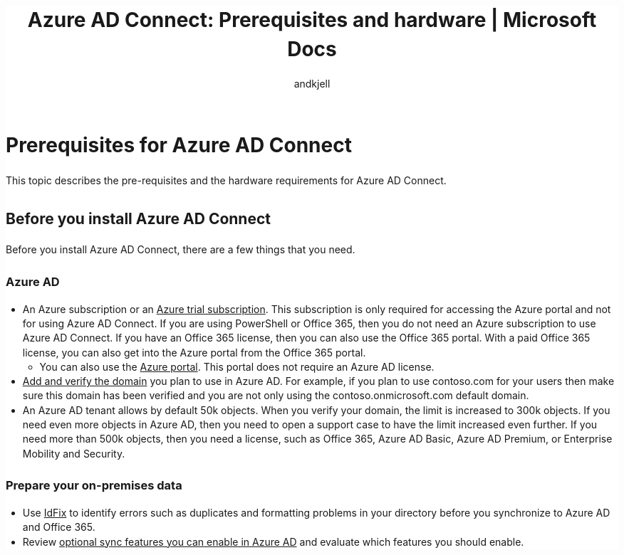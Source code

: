 ﻿---
title: 'Azure AD Connect: Prerequisites and hardware | Microsoft Docs'
description: This topic describes the pre-requisites and the hardware requirements for Azure AD Connect
services: active-directory
documentationcenter: ''
author: andkjell
manager: femila
editor: ''

ms.assetid: 91b88fda-bca6-49a8-898f-8d906a661f07
ms.service: active-directory
ms.workload: identity
ms.tgt_pltfrm: na
ms.devlang: na
ms.topic: article
ms.date: 03/30/2017
ms.author: billmath

ms.reviewer: cychua
ms.custom: iamfeature=AADConnect
---
# Prerequisites for Azure AD Connect
This topic describes the pre-requisites and the hardware requirements for Azure AD Connect.

## Before you install Azure AD Connect
Before you install Azure AD Connect, there are a few things that you need.

### Azure AD
* An Azure subscription or an [Azure trial subscription](https://azure.microsoft.com/pricing/free-trial/). This subscription is only required for accessing the Azure portal and not for using Azure AD Connect. If you are using PowerShell or Office 365, then you do not need an Azure subscription to use Azure AD Connect. If you have an Office 365 license, then you can also use the Office 365 portal. With a paid Office 365 license, you can also get into the Azure portal from the Office 365 portal.
  * You can also use the [Azure portal](https://portal.azure.com). This portal does not require an Azure AD license.
* [Add and verify the domain](../active-directory-domains-add-azure-portal.md) you plan to use in Azure AD. For example, if you plan to use contoso.com for your users then make sure this domain has been verified and you are not only using the contoso.onmicrosoft.com default domain.
* An Azure AD tenant allows by default 50k objects. When you verify your domain, the limit is increased to 300k objects. If you need even more objects in Azure AD, then you need to open a support case to have the limit increased even further. If you need more than 500k objects, then you need a license, such as Office 365, Azure AD Basic, Azure AD Premium, or Enterprise Mobility and Security.

### Prepare your on-premises data
* Use [IdFix](https://support.office.com/article/Install-and-run-the-Office-365-IdFix-tool-f4bd2439-3e41-4169-99f6-3fabdfa326ac) to identify errors such as duplicates and formatting problems in your directory before you synchronize to Azure AD and Office 365.
* Review [optional sync features you can enable in Azure AD](active-directory-aadconnectsyncservice-features.md) and evaluate which features you should enable.

